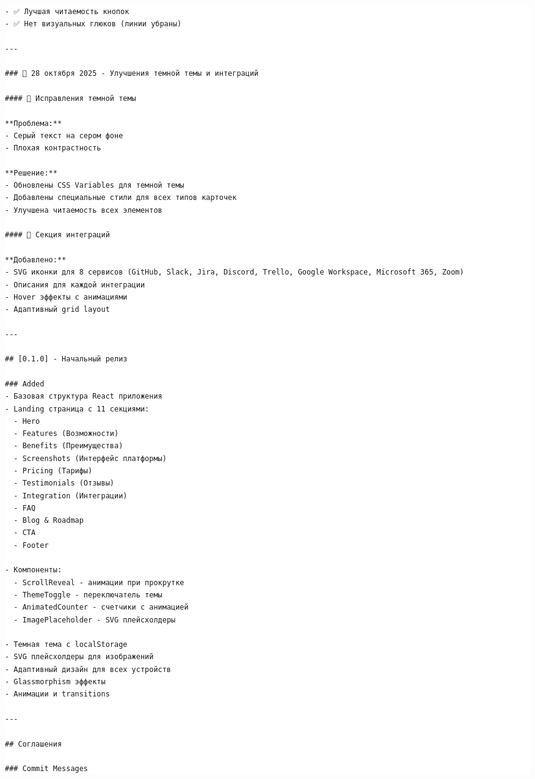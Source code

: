 ``````
- ✅ Лучшая читаемость кнопок
- ✅ Нет визуальных глюков (линии убраны)

---

### 📅 28 октября 2025 - Улучшения темной темы и интеграций

#### 🎨 Исправления темной темы

**Проблема:**
- Серый текст на сером фоне
- Плохая контрастность

**Решение:**
- Обновлены CSS Variables для темной темы
- Добавлены специальные стили для всех типов карточек
- Улучшена читаемость всех элементов

#### 🔌 Секция интеграций

**Добавлено:**
- SVG иконки для 8 сервисов (GitHub, Slack, Jira, Discord, Trello, Google Workspace, Microsoft 365, Zoom)
- Описания для каждой интеграции
- Hover эффекты с анимациями
- Адаптивный grid layout

---

## [0.1.0] - Начальный релиз

### Added
- Базовая структура React приложения
- Landing страница с 11 секциями:
  - Hero
  - Features (Возможности)
  - Benefits (Преимущества)
  - Screenshots (Интерфейс платформы)
  - Pricing (Тарифы)
  - Testimonials (Отзывы)
  - Integration (Интеграции)
  - FAQ
  - Blog & Roadmap
  - CTA
  - Footer

- Компоненты:
  - ScrollReveal - анимации при прокрутке
  - ThemeToggle - переключатель темы
  - AnimatedCounter - счетчики с анимацией
  - ImagePlaceholder - SVG плейсхолдеры

- Темная тема с localStorage
- SVG плейсхолдеры для изображений
- Адаптивный дизайн для всех устройств
- Glassmorphism эффекты
- Анимации и transitions

---

## Соглашения

### Commit Messages
``````